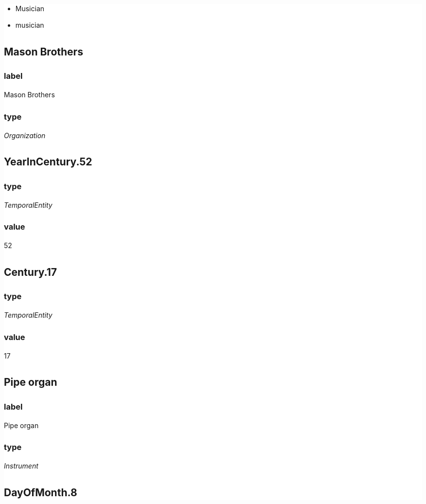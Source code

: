  - Musician

 - musician

## Mason Brothers

### label


Mason Brothers

### type


*Organization*

## YearInCentury.52

### type


*TemporalEntity*

### value


52

## Century.17

### type


*TemporalEntity*

### value


17

## Pipe organ

### label


Pipe organ

### type


*Instrument*

## DayOfMonth.8
